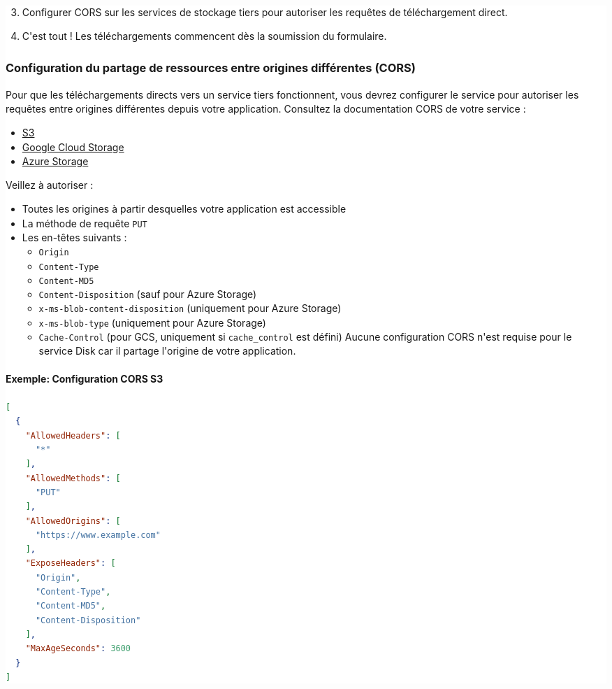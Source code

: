 3. Configurer CORS sur les services de stockage tiers pour autoriser les requêtes de téléchargement direct.

4. C'est tout ! Les téléchargements commencent dès la soumission du formulaire.

### Configuration du partage de ressources entre origines différentes (CORS)

Pour que les téléchargements directs vers un service tiers fonctionnent, vous devrez configurer le service pour autoriser les requêtes entre origines différentes depuis votre application. Consultez la documentation CORS de votre service :

* [S3](https://docs.aws.amazon.com/AmazonS3/latest/dev/cors.html#how-do-i-enable-cors)
* [Google Cloud Storage](https://cloud.google.com/storage/docs/configuring-cors)
* [Azure Storage](https://docs.microsoft.com/en-us/rest/api/storageservices/cross-origin-resource-sharing--cors--support-for-the-azure-storage-services)

Veillez à autoriser :

* Toutes les origines à partir desquelles votre application est accessible
* La méthode de requête `PUT`
* Les en-têtes suivants :
  * `Origin`
  * `Content-Type`
  * `Content-MD5`
  * `Content-Disposition` (sauf pour Azure Storage)
  * `x-ms-blob-content-disposition` (uniquement pour Azure Storage)
  * `x-ms-blob-type` (uniquement pour Azure Storage)
  * `Cache-Control` (pour GCS, uniquement si `cache_control` est défini)
Aucune configuration CORS n'est requise pour le service Disk car il partage l'origine de votre application.

#### Exemple: Configuration CORS S3

```json
[
  {
    "AllowedHeaders": [
      "*"
    ],
    "AllowedMethods": [
      "PUT"
    ],
    "AllowedOrigins": [
      "https://www.example.com"
    ],
    "ExposeHeaders": [
      "Origin",
      "Content-Type",
      "Content-MD5",
      "Content-Disposition"
    ],
    "MaxAgeSeconds": 3600
  }
]
```
